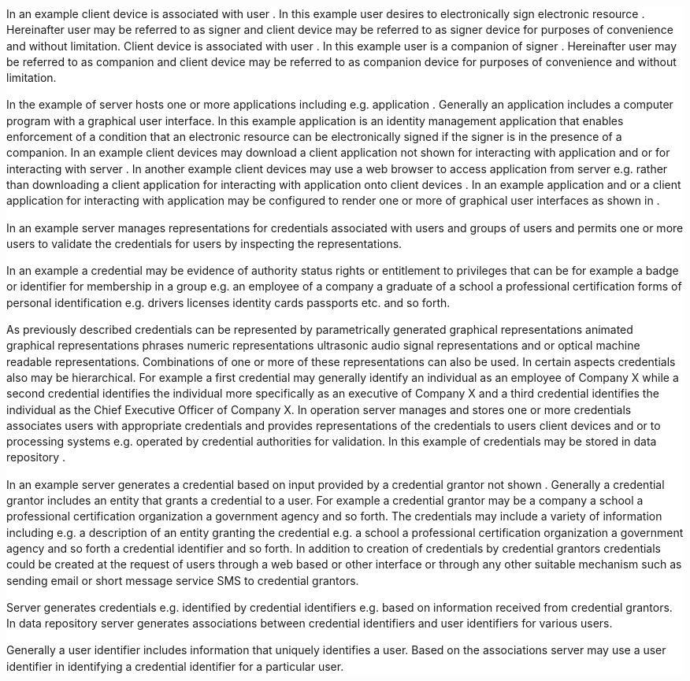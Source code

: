 In an example client device is associated with user . In this example user desires to electronically sign electronic resource . Hereinafter user may be referred to as signer and client device may be referred to as signer device for purposes of convenience and without limitation. Client device is associated with user . In this example user is a companion of signer . Hereinafter user may be referred to as companion and client device may be referred to as companion device for purposes of convenience and without limitation.

In the example of server hosts one or more applications including e.g. application . Generally an application includes a computer program with a graphical user interface. In this example application is an identity management application that enables enforcement of a condition that an electronic resource can be electronically signed if the signer is in the presence of a companion. In an example client devices may download a client application not shown for interacting with application and or for interacting with server . In another example client devices may use a web browser to access application from server e.g. rather than downloading a client application for interacting with application onto client devices . In an example application and or a client application for interacting with application may be configured to render one or more of graphical user interfaces as shown in .

In an example server manages representations for credentials associated with users and groups of users and permits one or more users to validate the credentials for users by inspecting the representations.

In an example a credential may be evidence of authority status rights or entitlement to privileges that can be for example a badge or identifier for membership in a group e.g. an employee of a company a graduate of a school a professional certification forms of personal identification e.g. drivers licenses identity cards passports etc. and so forth.

As previously described credentials can be represented by parametrically generated graphical representations animated graphical representations phrases numeric representations ultrasonic audio signal representations and or optical machine readable representations. Combinations of one or more of these representations can also be used. In certain aspects credentials also may be hierarchical. For example a first credential may generally identify an individual as an employee of Company X while a second credential identifies the individual more specifically as an executive of Company X and a third credential identifies the individual as the Chief Executive Officer of Company X. In operation server manages and stores one or more credentials associates users with appropriate credentials and provides representations of the credentials to users client devices and or to processing systems e.g. operated by credential authorities for validation. In this example of credentials may be stored in data repository .

In an example server generates a credential based on input provided by a credential grantor not shown . Generally a credential grantor includes an entity that grants a credential to a user. For example a credential grantor may be a company a school a professional certification organization a government agency and so forth. The credentials may include a variety of information including e.g. a description of an entity granting the credential e.g. a school a professional certification organization a government agency and so forth a credential identifier and so forth. In addition to creation of credentials by credential grantors credentials could be created at the request of users through a web based or other interface or through any other suitable mechanism such as sending email or short message service SMS to credential grantors.

Server generates credentials e.g. identified by credential identifiers e.g. based on information received from credential grantors. In data repository server generates associations between credential identifiers and user identifiers for various users.

Generally a user identifier includes information that uniquely identifies a user. Based on the associations server may use a user identifier in identifying a credential identifier for a particular user.
